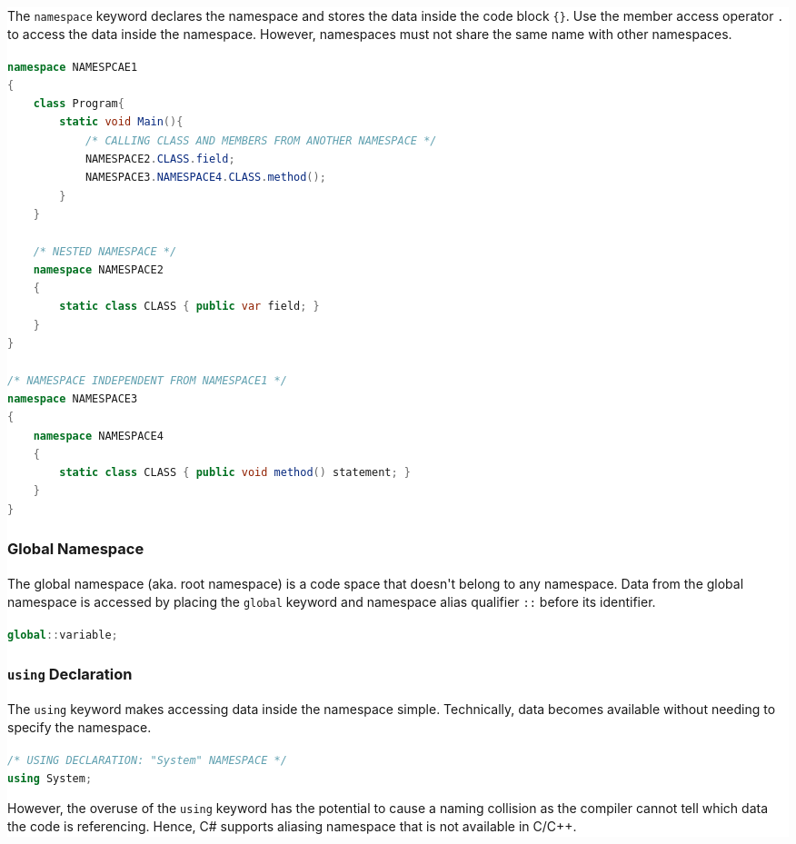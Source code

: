 The `namespace` keyword declares the namespace and stores the data inside the code block `{}`. Use the member access operator `.` to access the data inside the namespace. However, namespaces must not share the same name with other namespaces.

```csharp
namespace NAMESPCAE1
{
	class Program{
        static void Main(){
            /* CALLING CLASS AND MEMBERS FROM ANOTHER NAMESPACE */
            NAMESPACE2.CLASS.field;
            NAMESPACE3.NAMESPACE4.CLASS.method();
        }
    }
    
    /* NESTED NAMESPACE */
    namespace NAMESPACE2
    {
        static class CLASS { public var field; }
    }
}

/* NAMESPACE INDEPENDENT FROM NAMESPACE1 */
namespace NAMESPACE3
{
    namespace NAMESPACE4
    {
	    static class CLASS { public void method() statement; }
    }
}
```

### Global Namespace
The global namespace (aka. root namespace) is a code space that doesn't belong to any namespace. Data from the global namespace is accessed by placing the `global` keyword and namespace alias qualifier `::` before its identifier.

```csharp
global::variable;
```

### `using` Declaration
The `using` keyword makes accessing data inside the namespace simple. Technically, data becomes available without needing to specify the namespace.

```csharp
/* USING DECLARATION: "System" NAMESPACE */
using System;
```

However, the overuse of the `using` keyword has the potential to cause a naming collision as the compiler cannot tell which data the code is referencing. Hence, C# supports aliasing namespace that is not available in C/C++.
